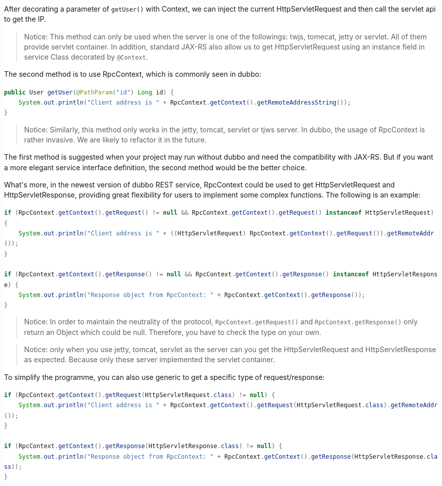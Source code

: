 After decorating a parameter of `getUser()` with Context, we can inject the current HttpServletRequest and then call the servlet api to get the IP.

> Notice: This method can only be used when the server is one of the followings: twjs, tomecat, jetty or servlet. All of them provide servlet container. In addition, standard JAX-RS also allow us to get HttpServletRequest using an instance field in service Class decorated by `@Context`. 

The second method is to use RpcContext, which is commonly seen in dubbo:

```java
public User getUser(@PathParam("id") Long id) {
    System.out.println("Client address is " + RpcContext.getContext().getRemoteAddressString());
} 
```

> Notice: Similarly, this method only works in the jetty, tomcat, servlet or tjws server. In dubbo, the usage of RpcContext is rather invasive. We are likely to refactor it in the future.

The first method is suggested when your project may run without dubbo and need the compatibility with JAX-RS. But if you want a more elegant service interface definition, the second method would be the better choice.

What's more, in the newest version of dubbo REST service, RpcContext could be used to get HttpServletRequest and HttpServletResponse, providing great flexibility for users to implement some complex functions. The following is an example: 

```java
if (RpcContext.getContext().getRequest() != null && RpcContext.getContext().getRequest() instanceof HttpServletRequest) {
    System.out.println("Client address is " + ((HttpServletRequest) RpcContext.getContext().getRequest()).getRemoteAddr());
}

if (RpcContext.getContext().getResponse() != null && RpcContext.getContext().getResponse() instanceof HttpServletResponse) {
    System.out.println("Response object from RpcContext: " + RpcContext.getContext().getResponse());
}
```

> Notice: 
In order to maintain the neutrality of the protocol, `RpcContext.getRequest()` and `RpcContext.getResponse()` only return an Object which could be null. Therefore, you have to check the type on your own.

> Notice: only when you use jetty, tomcat, servlet as the server can you get the HttpServletRequest and HttpServletResponse as expected. Because only these server 
implemented the servlet container.

To simplify the programme, you can also use generic to get a specific type of request/response:

```java
if (RpcContext.getContext().getRequest(HttpServletRequest.class) != null) {
    System.out.println("Client address is " + RpcContext.getContext().getRequest(HttpServletRequest.class).getRemoteAddr());
}

if (RpcContext.getContext().getResponse(HttpServletResponse.class) != null) {
    System.out.println("Response object from RpcContext: " + RpcContext.getContext().getResponse(HttpServletResponse.class));
}
```
